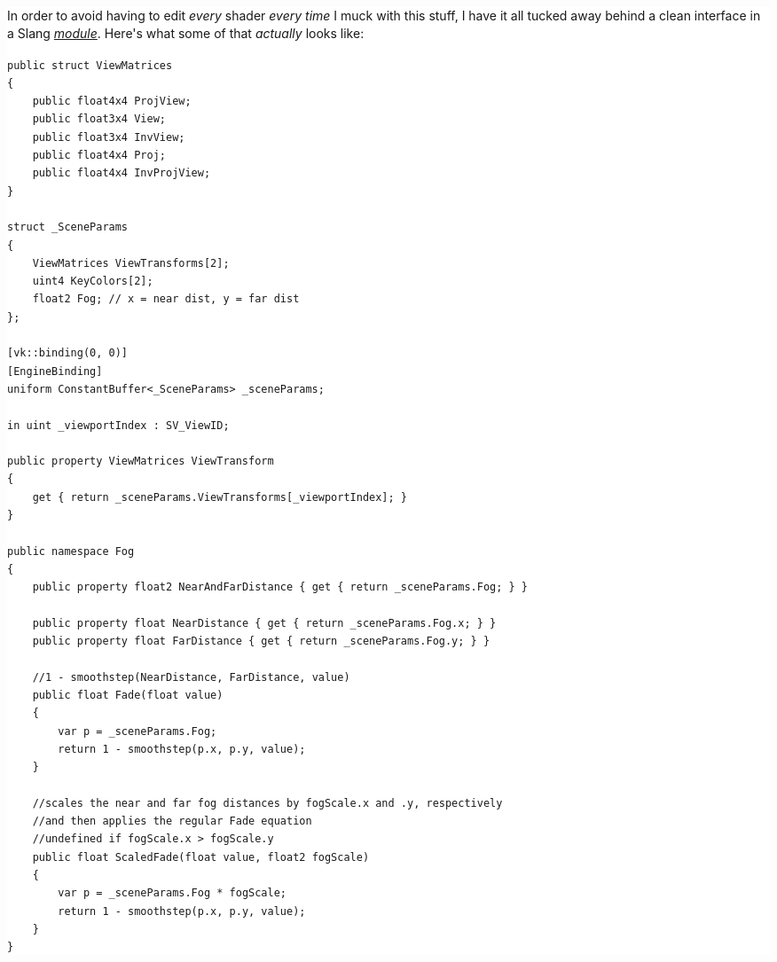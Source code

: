 In order to avoid having to edit _every_ shader _every time_ I muck with this stuff, I have it all tucked away behind a clean interface in a Slang [_module_](https://shader-slang.org/slang/user-guide/modules). Here's what some of that _actually_ looks like:

```slang
public struct ViewMatrices
{
	public float4x4 ProjView;
	public float3x4 View;
	public float3x4 InvView;
	public float4x4 Proj;
	public float4x4 InvProjView;
}

struct _SceneParams
{
	ViewMatrices ViewTransforms[2];
	uint4 KeyColors[2];
	float2 Fog; // x = near dist, y = far dist
};

[vk::binding(0, 0)]
[EngineBinding]
uniform ConstantBuffer<_SceneParams> _sceneParams;

in uint _viewportIndex : SV_ViewID;

public property ViewMatrices ViewTransform
{
	get { return _sceneParams.ViewTransforms[_viewportIndex]; }
}

public namespace Fog
{
	public property float2 NearAndFarDistance { get { return _sceneParams.Fog; } }

	public property float NearDistance { get { return _sceneParams.Fog.x; } }
	public property float FarDistance { get { return _sceneParams.Fog.y; } }

	//1 - smoothstep(NearDistance, FarDistance, value)
	public float Fade(float value)
	{
		var p = _sceneParams.Fog;
		return 1 - smoothstep(p.x, p.y, value);
	}

	//scales the near and far fog distances by fogScale.x and .y, respectively
	//and then applies the regular Fade equation
	//undefined if fogScale.x > fogScale.y
	public float ScaledFade(float value, float2 fogScale)
	{
		var p = _sceneParams.Fog * fogScale;
		return 1 - smoothstep(p.x, p.y, value);
	}
}
```
